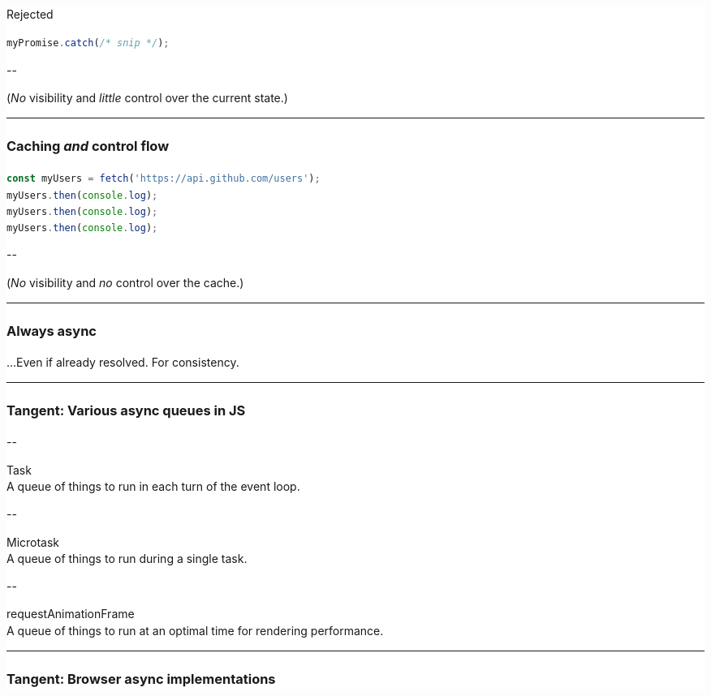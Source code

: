 Rejected
```js
myPromise.catch(/* snip */);
```

--

<span class="quiet">(_No_ visibility and _little_ control over the current
state.)</span>

---
### Caching _and_ control flow

```js
const myUsers = fetch('https://api.github.com/users');
myUsers.then(console.log);
myUsers.then(console.log);
myUsers.then(console.log);
```
--

<span class="quiet">(_No_ visibility and _no_ control over the cache.)</span>

---
### Always async

...Even if already resolved. For consistency.

---
### Tangent: Various async queues in JS

--

Task  
A queue of things to run in each turn of the event loop.

--

Microtask  
A queue of things to run during a single task.

--

requestAnimationFrame  
A queue of things to run at an optimal time for rendering performance.

---
### Tangent: Browser async implementations
